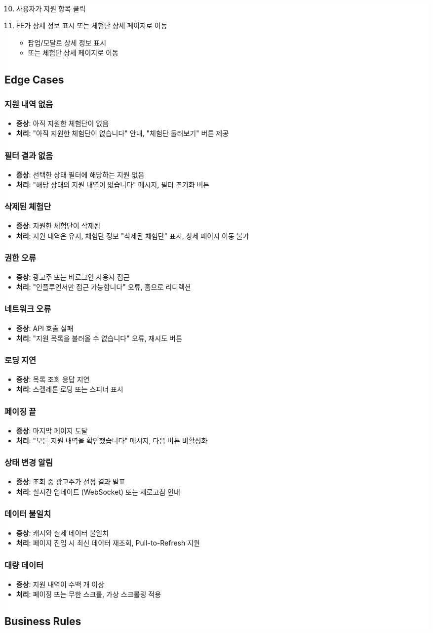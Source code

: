 10. 사용자가 지원 항목 클릭

11. FE가 상세 정보 표시 또는 체험단 상세 페이지로 이동
    - 팝업/모달로 상세 정보 표시
    - 또는 체험단 상세 페이지로 이동

## Edge Cases

### 지원 내역 없음
- **증상**: 아직 지원한 체험단이 없음
- **처리**: "아직 지원한 체험단이 없습니다" 안내, "체험단 둘러보기" 버튼 제공

### 필터 결과 없음
- **증상**: 선택한 상태 필터에 해당하는 지원 없음
- **처리**: "해당 상태의 지원 내역이 없습니다" 메시지, 필터 초기화 버튼

### 삭제된 체험단
- **증상**: 지원한 체험단이 삭제됨
- **처리**: 지원 내역은 유지, 체험단 정보 "삭제된 체험단" 표시, 상세 페이지 이동 불가

### 권한 오류
- **증상**: 광고주 또는 비로그인 사용자 접근
- **처리**: "인플루언서만 접근 가능합니다" 오류, 홈으로 리디렉션

### 네트워크 오류
- **증상**: API 호출 실패
- **처리**: "지원 목록을 불러올 수 없습니다" 오류, 재시도 버튼

### 로딩 지연
- **증상**: 목록 조회 응답 지연
- **처리**: 스켈레톤 로딩 또는 스피너 표시

### 페이징 끝
- **증상**: 마지막 페이지 도달
- **처리**: "모든 지원 내역을 확인했습니다" 메시지, 다음 버튼 비활성화

### 상태 변경 알림
- **증상**: 조회 중 광고주가 선정 결과 발표
- **처리**: 실시간 업데이트 (WebSocket) 또는 새로고침 안내

### 데이터 불일치
- **증상**: 캐시와 실제 데이터 불일치
- **처리**: 페이지 진입 시 최신 데이터 재조회, Pull-to-Refresh 지원

### 대량 데이터
- **증상**: 지원 내역이 수백 개 이상
- **처리**: 페이징 또는 무한 스크롤, 가상 스크롤링 적용

## Business Rules
